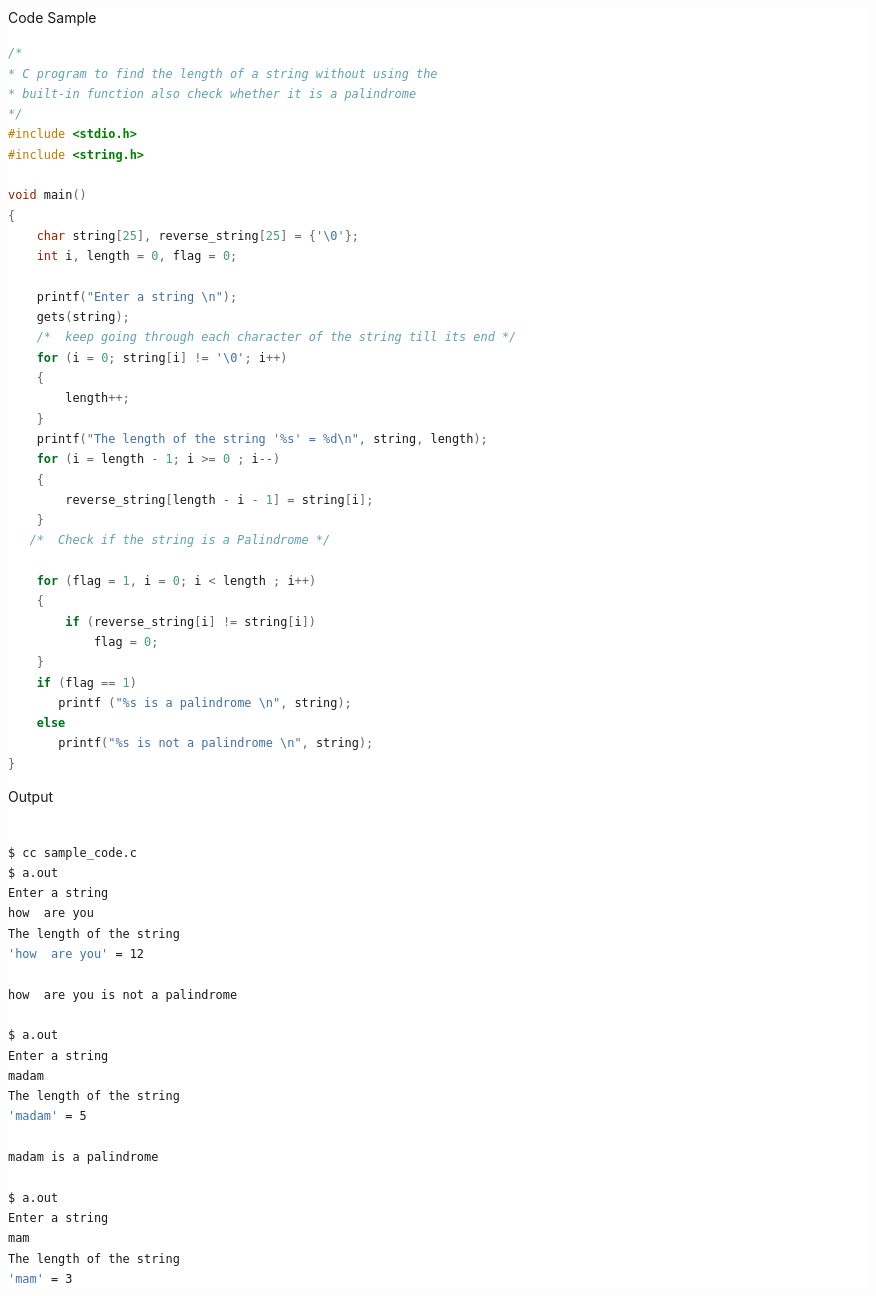  Code Sample 
```c
/*
* C program to find the length of a string without using the
* built-in function also check whether it is a palindrome
*/
#include <stdio.h>
#include <string.h>

void main()
{
    char string[25], reverse_string[25] = {'\0'};
    int i, length = 0, flag = 0;

    printf("Enter a string \n");
    gets(string);
    /*  keep going through each character of the string till its end */
    for (i = 0; string[i] != '\0'; i++)
    {
        length++;
    }
    printf("The length of the string '%s' = %d\n", string, length);
    for (i = length - 1; i >= 0 ; i--)
    {
        reverse_string[length - i - 1] = string[i];
    }
   /*  Check if the string is a Palindrome */

    for (flag = 1, i = 0; i < length ; i++)
    {
        if (reverse_string[i] != string[i])
            flag = 0;
    }
    if (flag == 1)
       printf ("%s is a palindrome \n", string);
    else
       printf("%s is not a palindrome \n", string);
}
```

 Output 
```bash

$ cc sample_code.c 
$ a.out
Enter a string
how  are you
The length of the string 
'how  are you' = 12

how  are you is not a palindrome

$ a.out
Enter a string
madam
The length of the string 
'madam' = 5

madam is a palindrome

$ a.out
Enter a string
mam
The length of the string 
'mam' = 3
```